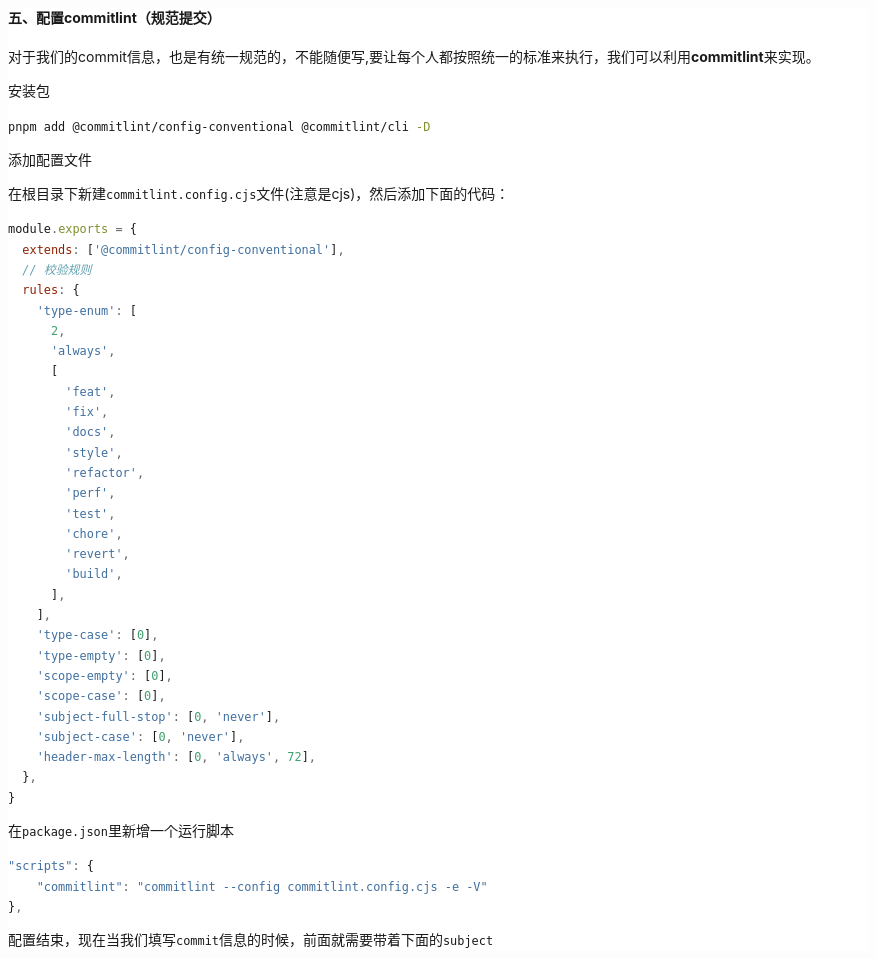 #### 五、配置commitlint（规范提交）

对于我们的commit信息，也是有统一规范的，不能随便写,要让每个人都按照统一的标准来执行，我们可以利用**commitlint**来实现。

安装包

```bash
pnpm add @commitlint/config-conventional @commitlint/cli -D
```

添加配置文件

在根目录下新建`commitlint.config.cjs`文件(注意是cjs)，然后添加下面的代码：

```js
module.exports = {
  extends: ['@commitlint/config-conventional'],
  // 校验规则
  rules: {
    'type-enum': [
      2,
      'always',
      [
        'feat',
        'fix',
        'docs',
        'style',
        'refactor',
        'perf',
        'test',
        'chore',
        'revert',
        'build',
      ],
    ],
    'type-case': [0],
    'type-empty': [0],
    'scope-empty': [0],
    'scope-case': [0],
    'subject-full-stop': [0, 'never'],
    'subject-case': [0, 'never'],
    'header-max-length': [0, 'always', 72],
  },
}
```

在`package.json`里新增一个运行脚本

```js
"scripts": {
    "commitlint": "commitlint --config commitlint.config.cjs -e -V"
},
```

配置结束，现在当我们填写`commit`信息的时候，前面就需要带着下面的`subject`
